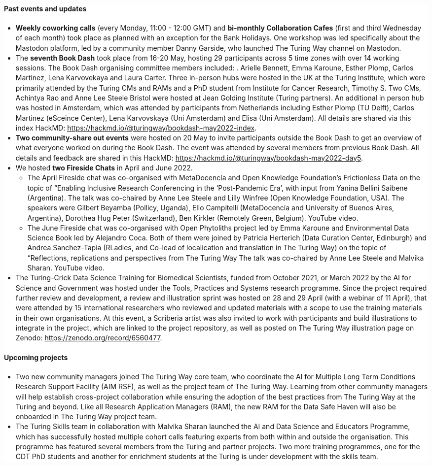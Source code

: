#### Past events and updates

* **Weekly coworking calls** (every Monday, 11:00 - 12:00 GMT) and **bi-monthly Collaboration Cafes** (first and third Wednesday of each month) took place as planned with an exception for the Bank Holidays. One workshop was led specifically about the Mastodon platform, led by a community member Danny Garside, who launched The Turing Way channel on Mastodon.
* The **seventh Book Dash** took place from 16-20 May, hosting 29 participants across 5 time zones with over 14 working sessions. The Book Dash organising committee members included: . Arielle Bennett, Emma Karoune, Esther Plomp, Carlos Martinez, Lena Karvovekaya and Laura Carter. Three in-person hubs were hosted in the UK at the Turing Institute, which were primarily attended by the Turing CMs and RAMs and a PhD student from Institute for Cancer Research, Timothy S. Two CMs, Achintya Rao and Anne Lee Steele Bristol were hosted at Jean Golding Institute (Turing partners). An additional in person hub was hosted in Amsterdam, which was attended by participants from Netherlands including Esther Plomp (TU Delft), Carlos Martinez (eSceince Center), Lena Karvovskaya (Uni Amsterdam) and Elisa  (Uni Amsterdam). All details are shared via this index HackMD: https://hackmd.io/@turingway/bookdash-may2022-index.
* **Two community-share out events** were hosted on 20 May to invite participants outside the Book Dash to get an overview of what everyone worked on during the Book Dash. The event was attended by several members from previous Book Dash. All details and feedback are shared in this HackMD: https://hackmd.io/@turingway/bookdash-may2022-day5.
* We hosted **two Fireside Chats** in April and June 2022.
	* The April Fireside chat was co-organised with MetaDocencía and Open Knowledge Foundation’s Frictionless Data on the topic of “Enabling Inclusive Research Conferencing in the ‘Post-Pandemic Era’, with input from Yanina Bellini Saibene (Argentina). The talk was co-chaired by Anne Lee Steele and Lilly Winfree (Open Knowledge Foundation, USA). The speakers were Gilbert Beyamba (Pollicy, Uganda), Elio Campitelli (MetaDocencía and University of Buenos Aires, Argentina), Dorothea Hug Peter (Switzerland), Ben Kirkler (Remotely Green, Belgium). YouTube video.
	* The June Fireside chat was co-organised with Open Phytoliths project led by Emma Karoune and Environmental Data Science Book led by Alejandro Coca. Both of them were joined by Patricia Herterich (Data Curation Center, Edinburgh) and Andrea Sanchez-Tapia (RLadies, and Co-lead of localication and translation in The Turing Way) on the topic of “Reflections, replications and perspectives from The Turing Way The talk was co-chaired by Anne Lee Steele and Malvika Sharan. YouTube video.
* The Turing-Crick Data Science Training for Biomedical Scientists, funded from October 2021, or March 2022 by the AI for Science and Government was hosted under the Tools, Practices and Systems research programme. Since the project required further review and development, a review and illustration sprint was hosted on 28 and 29 April (with a webinar of 11 April), that were attended by 15 international researchers who reviewed and updated materials with a scope to use the training materials in their own organisations. At this event, a Scriberia artist was also invited to work with participants and build illustrations to integrate in the project, which are linked to the project repository, as well as posted on The Turing Way illustration page on Zenodo: https://zenodo.org/record/6560477.

#### Upcoming projects
* Two new community managers joined The Turing Way core team, who coordinate the AI for Multiple Long Term Conditions Research Support Facility (AIM RSF), as well as the project team of The Turing Way. Learning from other community managers will help establish cross-project collaboration while ensuring the adoption of the best practices from The Turing Way at the Turing and beyond. Like all Research Application Managers (RAM), the new RAM for the Data Safe Haven will also be onboarded in The Turing Way project team.
* The Turing Skills team in collaboration with Malvika Sharan launched the AI and Data Science and Educators Programme, which has successfully hosted multiple cohort calls featuring experts from both within and outside the organisation. This programme has featured several members from the Turing and partner projects. Two more training programmes, one for the CDT PhD students and another for enrichment students at the Turing is under development with the skills team.

